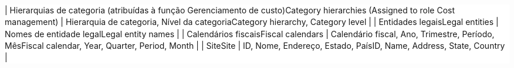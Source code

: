 | <span data-ttu-id="9a8d3-293">Hierarquias de categoria (atribuídas à função Gerenciamento de custo)</span><span class="sxs-lookup"><span data-stu-id="9a8d3-293">Category hierarchies (Assigned to role Cost management)</span></span> |       <span data-ttu-id="9a8d3-294">Hierarquia de categoria, Nível da categoria</span><span class="sxs-lookup"><span data-stu-id="9a8d3-294">Category hierarchy, Category level</span></span>        |
|                     <span data-ttu-id="9a8d3-295">Entidades legais</span><span class="sxs-lookup"><span data-stu-id="9a8d3-295">Legal entities</span></span>                      |               <span data-ttu-id="9a8d3-296">Nomes de entidade legal</span><span class="sxs-lookup"><span data-stu-id="9a8d3-296">Legal entity names</span></span>                |
|                    <span data-ttu-id="9a8d3-297">Calendários fiscais</span><span class="sxs-lookup"><span data-stu-id="9a8d3-297">Fiscal calendars</span></span>                     |  <span data-ttu-id="9a8d3-298">Calendário fiscal, Ano, Trimestre, Período, Mês</span><span class="sxs-lookup"><span data-stu-id="9a8d3-298">Fiscal calendar, Year, Quarter, Period, Month</span></span>  |
|                          <span data-ttu-id="9a8d3-299">Site</span><span class="sxs-lookup"><span data-stu-id="9a8d3-299">Site</span></span>                           |        <span data-ttu-id="9a8d3-300">ID, Nome, Endereço, Estado, País</span><span class="sxs-lookup"><span data-stu-id="9a8d3-300">ID, Name, Address, State, Country</span></span>        |


